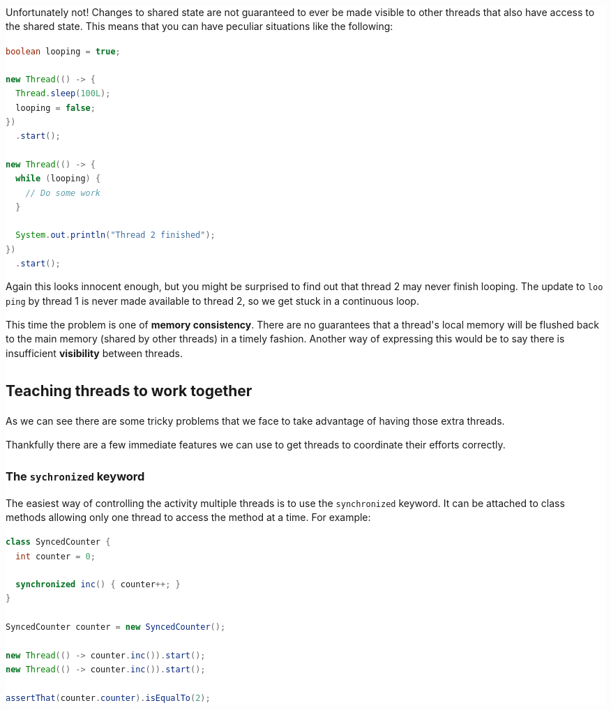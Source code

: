 Unfortunately not! Changes to shared state are not guaranteed to ever be made visible to other threads that also have
access to the shared state. This means that you can have peculiar situations like the following:

```java
boolean looping = true;

new Thread(() -> {
  Thread.sleep(100L);
  looping = false;
})
  .start();

new Thread(() -> {
  while (looping) {
    // Do some work
  }

  System.out.println("Thread 2 finished");
})
  .start();
```

Again this looks innocent enough, but you might be surprised to find out that thread 2 may never finish looping. The
update to `looping` by thread 1 is never made available to thread 2, so we get stuck in a continuous loop.

This time the problem is one of **memory consistency**. There are no guarantees that a thread's local memory will be
flushed back to the main memory (shared by other threads) in a timely fashion. Another way of expressing this would be
to say there is insufficient **visibility** between threads.

## Teaching threads to work together

As we can see there are some tricky problems that we face to take advantage of having those extra threads.

Thankfully there are a few immediate features we can use to get threads to coordinate their efforts correctly.

### The `sychronized` keyword

The easiest way of controlling the activity multiple threads is to use the `synchronized` keyword. It can be attached to
class methods allowing only one thread to access the method at a time. For example:

```java
class SyncedCounter {
  int counter = 0;

  synchronized inc() { counter++; }
}

SyncedCounter counter = new SyncedCounter();

new Thread(() -> counter.inc()).start();
new Thread(() -> counter.inc()).start();

assertThat(counter.counter).isEqualTo(2);
```
